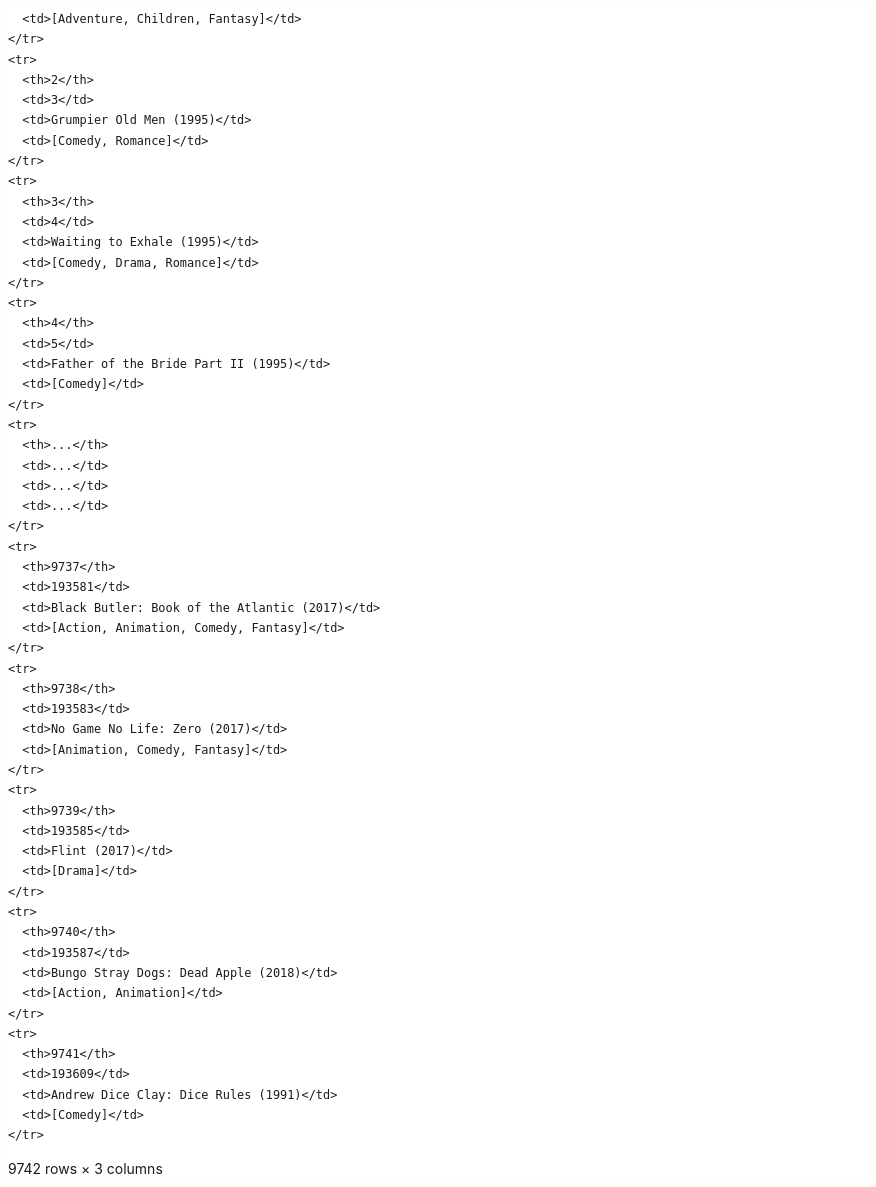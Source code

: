       <td>[Adventure, Children, Fantasy]</td>
    </tr>
    <tr>
      <th>2</th>
      <td>3</td>
      <td>Grumpier Old Men (1995)</td>
      <td>[Comedy, Romance]</td>
    </tr>
    <tr>
      <th>3</th>
      <td>4</td>
      <td>Waiting to Exhale (1995)</td>
      <td>[Comedy, Drama, Romance]</td>
    </tr>
    <tr>
      <th>4</th>
      <td>5</td>
      <td>Father of the Bride Part II (1995)</td>
      <td>[Comedy]</td>
    </tr>
    <tr>
      <th>...</th>
      <td>...</td>
      <td>...</td>
      <td>...</td>
    </tr>
    <tr>
      <th>9737</th>
      <td>193581</td>
      <td>Black Butler: Book of the Atlantic (2017)</td>
      <td>[Action, Animation, Comedy, Fantasy]</td>
    </tr>
    <tr>
      <th>9738</th>
      <td>193583</td>
      <td>No Game No Life: Zero (2017)</td>
      <td>[Animation, Comedy, Fantasy]</td>
    </tr>
    <tr>
      <th>9739</th>
      <td>193585</td>
      <td>Flint (2017)</td>
      <td>[Drama]</td>
    </tr>
    <tr>
      <th>9740</th>
      <td>193587</td>
      <td>Bungo Stray Dogs: Dead Apple (2018)</td>
      <td>[Action, Animation]</td>
    </tr>
    <tr>
      <th>9741</th>
      <td>193609</td>
      <td>Andrew Dice Clay: Dice Rules (1991)</td>
      <td>[Comedy]</td>
    </tr>
  </tbody>
</table>
<p>9742 rows × 3 columns</p>
</div>
